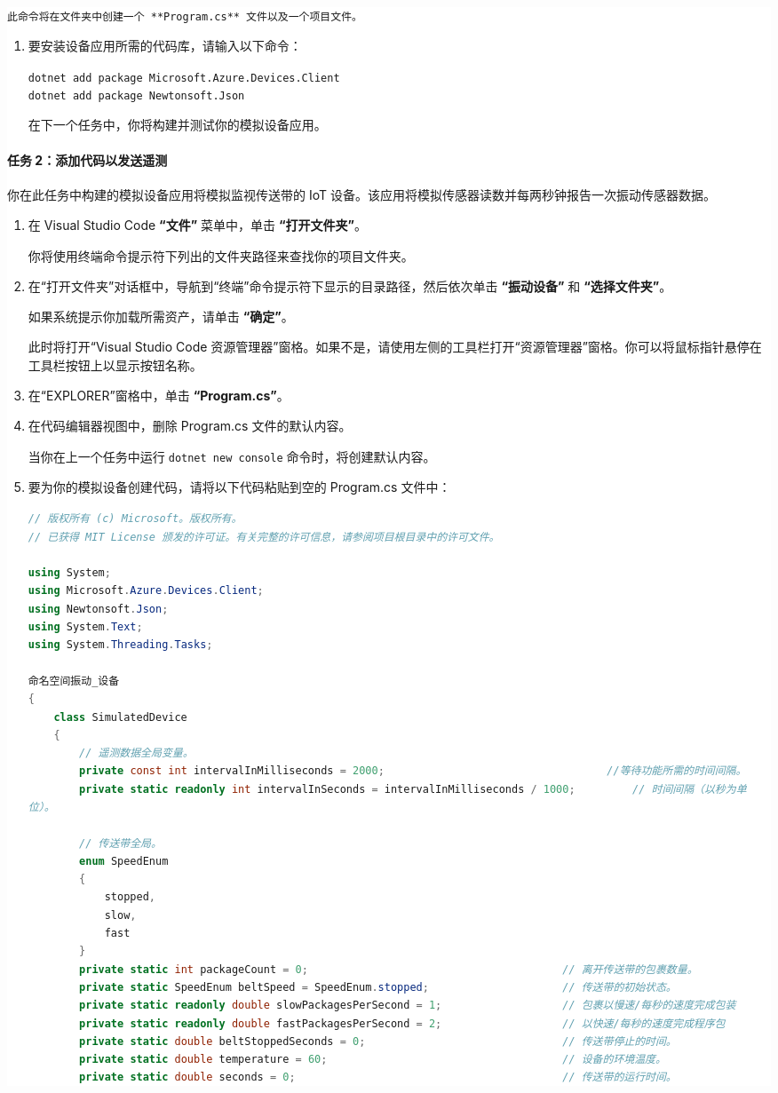     此命令将在文件夹中创建一个 **Program.cs** 文件以及一个项目文件。

1. 要安装设备应用所需的代码库，请输入以下命令：

    ```bash
    dotnet add package Microsoft.Azure.Devices.Client
    dotnet add package Newtonsoft.Json
    ```

    在下一个任务中，你将构建并测试你的模拟设备应用。

#### 任务 2：添加代码以发送遥测

你在此任务中构建的模拟设备应用将模拟监视传送带的 IoT 设备。该应用将模拟传感器读数并每两秒钟报告一次振动传感器数据。

1. 在 Visual Studio Code **“文件”** 菜单中，单击 **“打开文件夹”**。

    你将使用终端命令提示符下列出的文件夹路径来查找你的项目文件夹。
  
1. 在“打开文件夹”对话框中，导航到“终端”命令提示符下显示的目录路径，然后依次单击 **“振动设备”** 和 **“选择文件夹”**。

    如果系统提示你加载所需资产，请单击 **“确定”**。

    此时将打开“Visual Studio Code 资源管理器”窗格。如果不是，请使用左侧的工具栏打开“资源管理器”窗格。你可以将鼠标指针悬停在工具栏按钮上以显示按钮名称。

1. 在“EXPLORER”窗格中，单击 **“Program.cs”**。

1. 在代码编辑器视图中，删除 Program.cs 文件的默认内容。

    当你在上一个任务中运行 `dotnet new console`  命令时，将创建默认内容。

1. 要为你的模拟设备创建代码，请将以下代码粘贴到空的 Program.cs 文件中：

    ```csharp
    // 版权所有 (c) Microsoft。版权所有。
    // 已获得 MIT License 颁发的许可证。有关完整的许可信息，请参阅项目根目录中的许可文件。

    using System;
    using Microsoft.Azure.Devices.Client;
    using Newtonsoft.Json;
    using System.Text;
    using System.Threading.Tasks;

    命名空间振动_设备
    {
        class SimulatedDevice
        {
            // 遥测数据全局变量。
            private const int intervalInMilliseconds = 2000;                                   //等待功能所需的时间间隔。
            private static readonly int intervalInSeconds = intervalInMilliseconds / 1000; 	       // 时间间隔（以秒为单位）。

            // 传送带全局。
            enum SpeedEnum
            {
                stopped,
                slow,
                fast
            }
            private static int packageCount = 0;                                        // 离开传送带的包裹数量。
            private static SpeedEnum beltSpeed = SpeedEnum.stopped;                     // 传送带的初始状态。
            private static readonly double slowPackagesPerSecond = 1;                   // 包裹以慢速/每秒的速度完成包装
            private static readonly double fastPackagesPerSecond = 2;                   // 以快速/每秒的速度完成程序包
            private static double beltStoppedSeconds = 0;                               // 传送带停止的时间。
            private static double temperature = 60;                                     // 设备的环境温度。
            private static double seconds = 0;                                          // 传送带的运行时间。
